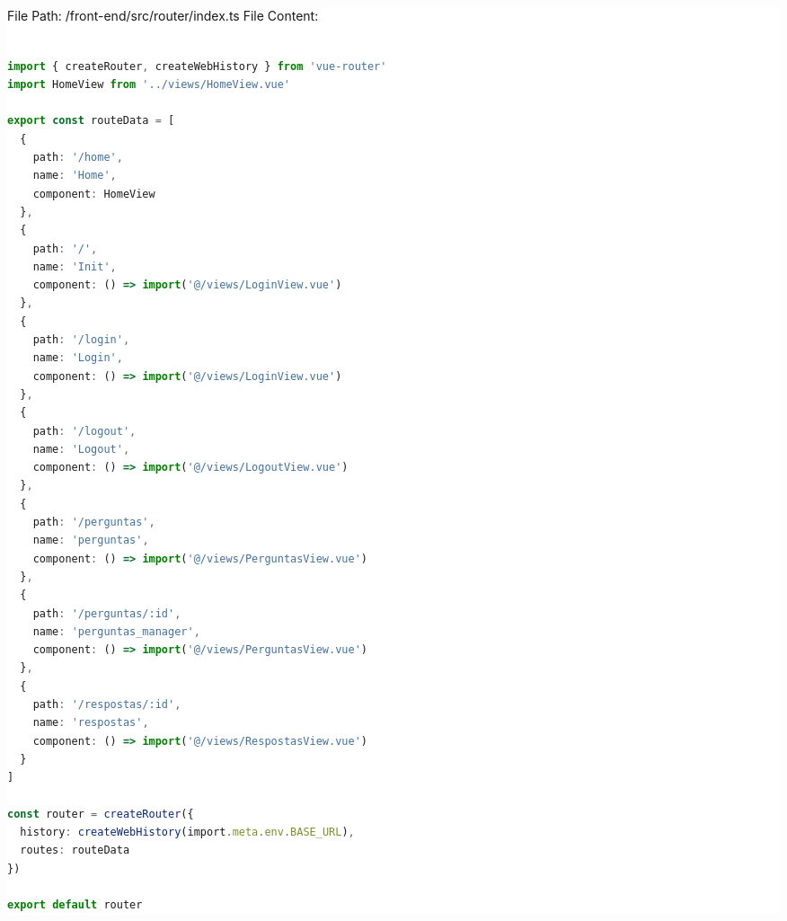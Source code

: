 File Path: /front-end/src/router/index.ts
File Content:
```typescript

import { createRouter, createWebHistory } from 'vue-router'
import HomeView from '../views/HomeView.vue'

export const routeData = [
  {
    path: '/home',
    name: 'Home',
    component: HomeView
  },
  {
    path: '/',
    name: 'Init',
    component: () => import('@/views/LoginView.vue')
  },
  {
    path: '/login',
    name: 'Login',
    component: () => import('@/views/LoginView.vue')
  },
  {
    path: '/logout',
    name: 'Logout',
    component: () => import('@/views/LogoutView.vue')
  },
  {
    path: '/perguntas',
    name: 'perguntas',
    component: () => import('@/views/PerguntasView.vue')
  },
  {
    path: '/perguntas/:id',
    name: 'perguntas_manager',
    component: () => import('@/views/PerguntasView.vue')
  },
  {
    path: '/respostas/:id',
    name: 'respostas',
    component: () => import('@/views/RespostasView.vue')
  }
]

const router = createRouter({
  history: createWebHistory(import.meta.env.BASE_URL),
  routes: routeData
})

export default router


```
